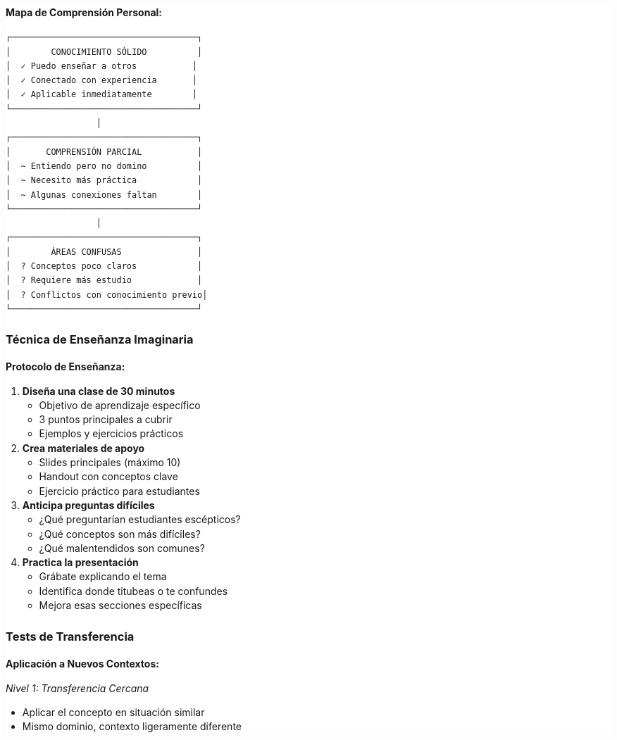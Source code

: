 **Mapa de Comprensión Personal:**

```
┌─────────────────────────────────────┐
│        CONOCIMIENTO SÓLIDO          │
│  ✓ Puedo enseñar a otros           │
│  ✓ Conectado con experiencia       │
│  ✓ Aplicable inmediatamente        │
└─────────────────────────────────────┘
                  │
┌─────────────────────────────────────┐
│       COMPRENSIÓN PARCIAL           │
│  ~ Entiendo pero no domino          │
│  ~ Necesito más práctica            │
│  ~ Algunas conexiones faltan        │
└─────────────────────────────────────┘
                  │
┌─────────────────────────────────────┐
│        ÁREAS CONFUSAS               │
│  ? Conceptos poco claros            │
│  ? Requiere más estudio             │
│  ? Conflictos con conocimiento previo│
└─────────────────────────────────────┘
```

### Técnica de Enseñanza Imaginaria

**Protocolo de Enseñanza:**

1. **Diseña una clase de 30 minutos**
   * Objetivo de aprendizaje específico
   * 3 puntos principales a cubrir
   * Ejemplos y ejercicios prácticos
2. **Crea materiales de apoyo**
   * Slides principales (máximo 10)
   * Handout con conceptos clave
   * Ejercicio práctico para estudiantes
3. **Anticipa preguntas difíciles**
   * ¿Qué preguntarían estudiantes escépticos?
   * ¿Qué conceptos son más difíciles?
   * ¿Qué malentendidos son comunes?
4. **Practica la presentación**
   * Grábate explicando el tema
   * Identifica donde titubeas o te confundes
   * Mejora esas secciones específicas

### Tests de Transferencia

**Aplicación a Nuevos Contextos:**

*Nivel 1: Transferencia Cercana*

* Aplicar el concepto en situación similar
* Mismo dominio, contexto ligeramente diferente
